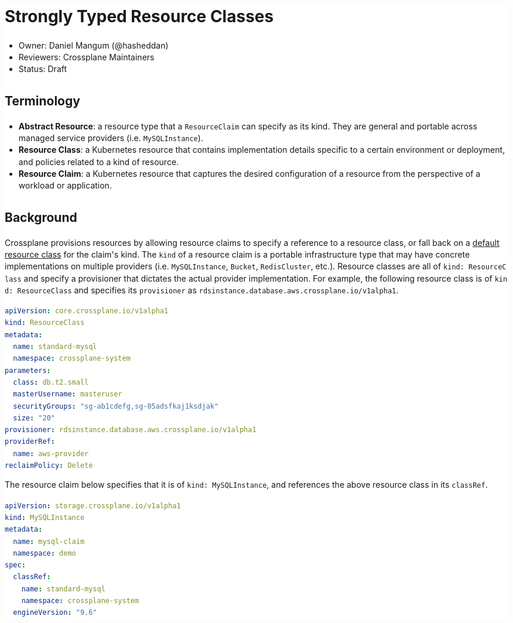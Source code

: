 # Strongly Typed Resource Classes
* Owner: Daniel Mangum (@hasheddan)
* Reviewers: Crossplane Maintainers
* Status: Draft

## Terminology

* **Abstract Resource**: a resource type that a `ResourceClaim` can specify as its kind. They are general and portable across managed service providers (i.e. `MySQLInstance`).
* **Resource Class**: a Kubernetes resource that contains implementation details specific to a certain environment or deployment, and policies related to a kind of resource.
* **Resource Claim**: a Kubernetes resource that captures the desired configuration of a resource from the perspective of a workload or application.

## Background

Crossplane provisions resources by allowing resource claims to specify a reference to a resource class, or fall back on a [default resource class](one-pager-default-resource-class.md) for the claim's kind. The `kind` of a resource claim is a portable infrastructure type that may have concrete implementations on multiple providers (i.e. `MySQLInstance`, `Bucket`, `RedisCluster`, etc.). Resource classes are all of `kind: ResourceClass` and specify a provisioner that dictates the actual provider implementation. For example, the following resource class is of `kind: ResourceClass` and specifies its `provisioner` as `rdsinstance.database.aws.crossplane.io/v1alpha1`. 

```yaml
apiVersion: core.crossplane.io/v1alpha1
kind: ResourceClass
metadata:
  name: standard-mysql
  namespace: crossplane-system
parameters:
  class: db.t2.small
  masterUsername: masteruser
  securityGroups: "sg-ab1cdefg,sg-05adsfkaj1ksdjak"
  size: "20"
provisioner: rdsinstance.database.aws.crossplane.io/v1alpha1
providerRef:
  name: aws-provider
reclaimPolicy: Delete
```

The resource claim below specifies that it is of `kind: MySQLInstance`, and references the above resource class in its `classRef`.

```yaml
apiVersion: storage.crossplane.io/v1alpha1
kind: MySQLInstance
metadata:
  name: mysql-claim
  namespace: demo
spec:
  classRef:
    name: standard-mysql
    namespace: crossplane-system
  engineVersion: "9.6"
```
